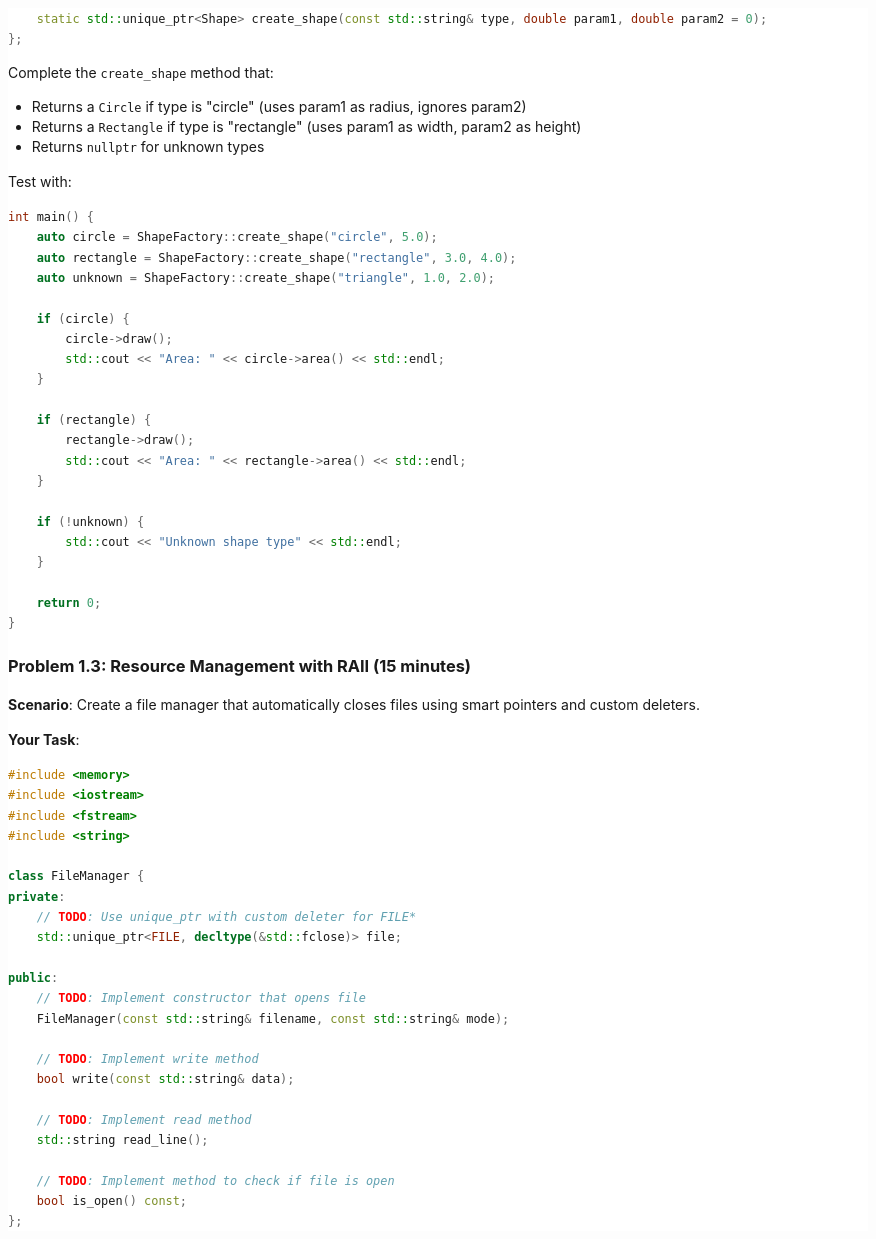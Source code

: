 ```cpp
    static std::unique_ptr<Shape> create_shape(const std::string& type, double param1, double param2 = 0);
};
```

Complete the `create_shape` method that:
- Returns a `Circle` if type is "circle" (uses param1 as radius, ignores param2)
- Returns a `Rectangle` if type is "rectangle" (uses param1 as width, param2 as height)
- Returns `nullptr` for unknown types

Test with:
```cpp
int main() {
    auto circle = ShapeFactory::create_shape("circle", 5.0);
    auto rectangle = ShapeFactory::create_shape("rectangle", 3.0, 4.0);
    auto unknown = ShapeFactory::create_shape("triangle", 1.0, 2.0);
    
    if (circle) {
        circle->draw();
        std::cout << "Area: " << circle->area() << std::endl;
    }
    
    if (rectangle) {
        rectangle->draw();
        std::cout << "Area: " << rectangle->area() << std::endl;
    }
    
    if (!unknown) {
        std::cout << "Unknown shape type" << std::endl;
    }
    
    return 0;
}
```

### Problem 1.3: Resource Management with RAII (15 minutes)

**Scenario**: Create a file manager that automatically closes files using smart pointers and custom deleters.

**Your Task**:
```cpp
#include <memory>
#include <iostream>
#include <fstream>
#include <string>

class FileManager {
private:
    // TODO: Use unique_ptr with custom deleter for FILE*
    std::unique_ptr<FILE, decltype(&std::fclose)> file;
    
public:
    // TODO: Implement constructor that opens file
    FileManager(const std::string& filename, const std::string& mode);
    
    // TODO: Implement write method
    bool write(const std::string& data);
    
    // TODO: Implement read method
    std::string read_line();
    
    // TODO: Implement method to check if file is open
    bool is_open() const;
};
```